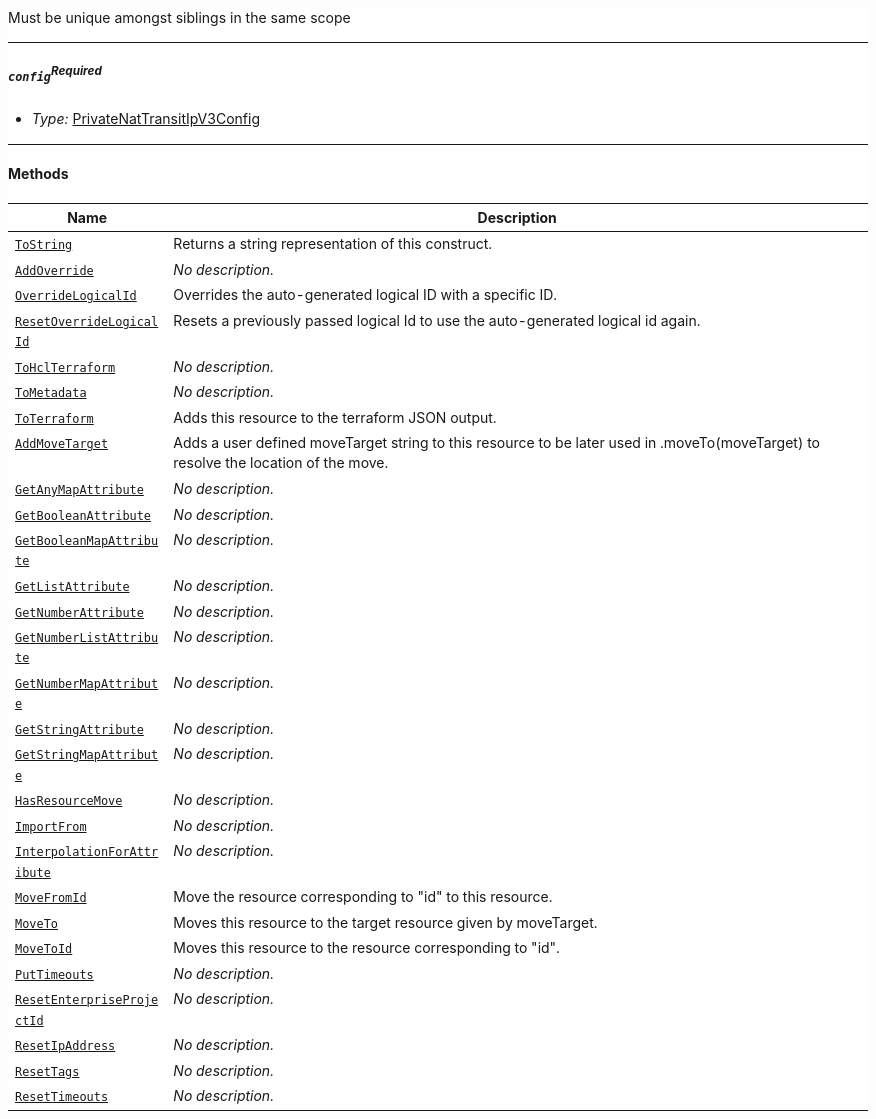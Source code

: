 Must be unique amongst siblings in the same scope

---

##### `config`<sup>Required</sup> <a name="config" id="@cdktf/provider-opentelekomcloud.privateNatTransitIpV3.PrivateNatTransitIpV3.Initializer.parameter.config"></a>

- *Type:* <a href="#@cdktf/provider-opentelekomcloud.privateNatTransitIpV3.PrivateNatTransitIpV3Config">PrivateNatTransitIpV3Config</a>

---

#### Methods <a name="Methods" id="Methods"></a>

| **Name** | **Description** |
| --- | --- |
| <code><a href="#@cdktf/provider-opentelekomcloud.privateNatTransitIpV3.PrivateNatTransitIpV3.toString">ToString</a></code> | Returns a string representation of this construct. |
| <code><a href="#@cdktf/provider-opentelekomcloud.privateNatTransitIpV3.PrivateNatTransitIpV3.addOverride">AddOverride</a></code> | *No description.* |
| <code><a href="#@cdktf/provider-opentelekomcloud.privateNatTransitIpV3.PrivateNatTransitIpV3.overrideLogicalId">OverrideLogicalId</a></code> | Overrides the auto-generated logical ID with a specific ID. |
| <code><a href="#@cdktf/provider-opentelekomcloud.privateNatTransitIpV3.PrivateNatTransitIpV3.resetOverrideLogicalId">ResetOverrideLogicalId</a></code> | Resets a previously passed logical Id to use the auto-generated logical id again. |
| <code><a href="#@cdktf/provider-opentelekomcloud.privateNatTransitIpV3.PrivateNatTransitIpV3.toHclTerraform">ToHclTerraform</a></code> | *No description.* |
| <code><a href="#@cdktf/provider-opentelekomcloud.privateNatTransitIpV3.PrivateNatTransitIpV3.toMetadata">ToMetadata</a></code> | *No description.* |
| <code><a href="#@cdktf/provider-opentelekomcloud.privateNatTransitIpV3.PrivateNatTransitIpV3.toTerraform">ToTerraform</a></code> | Adds this resource to the terraform JSON output. |
| <code><a href="#@cdktf/provider-opentelekomcloud.privateNatTransitIpV3.PrivateNatTransitIpV3.addMoveTarget">AddMoveTarget</a></code> | Adds a user defined moveTarget string to this resource to be later used in .moveTo(moveTarget) to resolve the location of the move. |
| <code><a href="#@cdktf/provider-opentelekomcloud.privateNatTransitIpV3.PrivateNatTransitIpV3.getAnyMapAttribute">GetAnyMapAttribute</a></code> | *No description.* |
| <code><a href="#@cdktf/provider-opentelekomcloud.privateNatTransitIpV3.PrivateNatTransitIpV3.getBooleanAttribute">GetBooleanAttribute</a></code> | *No description.* |
| <code><a href="#@cdktf/provider-opentelekomcloud.privateNatTransitIpV3.PrivateNatTransitIpV3.getBooleanMapAttribute">GetBooleanMapAttribute</a></code> | *No description.* |
| <code><a href="#@cdktf/provider-opentelekomcloud.privateNatTransitIpV3.PrivateNatTransitIpV3.getListAttribute">GetListAttribute</a></code> | *No description.* |
| <code><a href="#@cdktf/provider-opentelekomcloud.privateNatTransitIpV3.PrivateNatTransitIpV3.getNumberAttribute">GetNumberAttribute</a></code> | *No description.* |
| <code><a href="#@cdktf/provider-opentelekomcloud.privateNatTransitIpV3.PrivateNatTransitIpV3.getNumberListAttribute">GetNumberListAttribute</a></code> | *No description.* |
| <code><a href="#@cdktf/provider-opentelekomcloud.privateNatTransitIpV3.PrivateNatTransitIpV3.getNumberMapAttribute">GetNumberMapAttribute</a></code> | *No description.* |
| <code><a href="#@cdktf/provider-opentelekomcloud.privateNatTransitIpV3.PrivateNatTransitIpV3.getStringAttribute">GetStringAttribute</a></code> | *No description.* |
| <code><a href="#@cdktf/provider-opentelekomcloud.privateNatTransitIpV3.PrivateNatTransitIpV3.getStringMapAttribute">GetStringMapAttribute</a></code> | *No description.* |
| <code><a href="#@cdktf/provider-opentelekomcloud.privateNatTransitIpV3.PrivateNatTransitIpV3.hasResourceMove">HasResourceMove</a></code> | *No description.* |
| <code><a href="#@cdktf/provider-opentelekomcloud.privateNatTransitIpV3.PrivateNatTransitIpV3.importFrom">ImportFrom</a></code> | *No description.* |
| <code><a href="#@cdktf/provider-opentelekomcloud.privateNatTransitIpV3.PrivateNatTransitIpV3.interpolationForAttribute">InterpolationForAttribute</a></code> | *No description.* |
| <code><a href="#@cdktf/provider-opentelekomcloud.privateNatTransitIpV3.PrivateNatTransitIpV3.moveFromId">MoveFromId</a></code> | Move the resource corresponding to "id" to this resource. |
| <code><a href="#@cdktf/provider-opentelekomcloud.privateNatTransitIpV3.PrivateNatTransitIpV3.moveTo">MoveTo</a></code> | Moves this resource to the target resource given by moveTarget. |
| <code><a href="#@cdktf/provider-opentelekomcloud.privateNatTransitIpV3.PrivateNatTransitIpV3.moveToId">MoveToId</a></code> | Moves this resource to the resource corresponding to "id". |
| <code><a href="#@cdktf/provider-opentelekomcloud.privateNatTransitIpV3.PrivateNatTransitIpV3.putTimeouts">PutTimeouts</a></code> | *No description.* |
| <code><a href="#@cdktf/provider-opentelekomcloud.privateNatTransitIpV3.PrivateNatTransitIpV3.resetEnterpriseProjectId">ResetEnterpriseProjectId</a></code> | *No description.* |
| <code><a href="#@cdktf/provider-opentelekomcloud.privateNatTransitIpV3.PrivateNatTransitIpV3.resetIpAddress">ResetIpAddress</a></code> | *No description.* |
| <code><a href="#@cdktf/provider-opentelekomcloud.privateNatTransitIpV3.PrivateNatTransitIpV3.resetTags">ResetTags</a></code> | *No description.* |
| <code><a href="#@cdktf/provider-opentelekomcloud.privateNatTransitIpV3.PrivateNatTransitIpV3.resetTimeouts">ResetTimeouts</a></code> | *No description.* |
